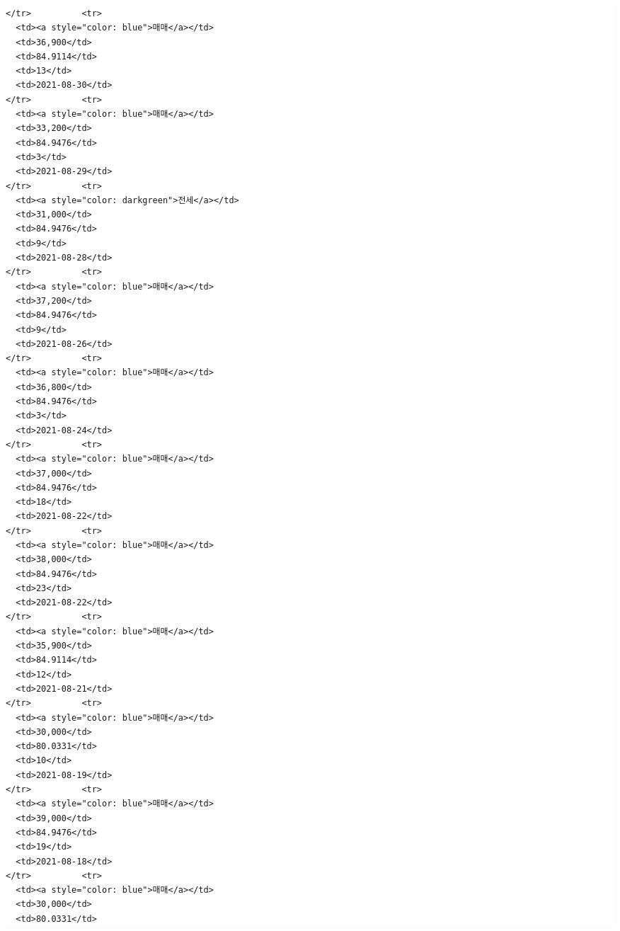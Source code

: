     </tr>          <tr>
      <td><a style="color: blue">매매</a></td>
      <td>36,900</td>
      <td>84.9114</td>
      <td>13</td>
      <td>2021-08-30</td>
    </tr>          <tr>
      <td><a style="color: blue">매매</a></td>
      <td>33,200</td>
      <td>84.9476</td>
      <td>3</td>
      <td>2021-08-29</td>
    </tr>          <tr>
      <td><a style="color: darkgreen">전세</a></td>
      <td>31,000</td>
      <td>84.9476</td>
      <td>9</td>
      <td>2021-08-28</td>
    </tr>          <tr>
      <td><a style="color: blue">매매</a></td>
      <td>37,200</td>
      <td>84.9476</td>
      <td>9</td>
      <td>2021-08-26</td>
    </tr>          <tr>
      <td><a style="color: blue">매매</a></td>
      <td>36,800</td>
      <td>84.9476</td>
      <td>3</td>
      <td>2021-08-24</td>
    </tr>          <tr>
      <td><a style="color: blue">매매</a></td>
      <td>37,000</td>
      <td>84.9476</td>
      <td>18</td>
      <td>2021-08-22</td>
    </tr>          <tr>
      <td><a style="color: blue">매매</a></td>
      <td>38,000</td>
      <td>84.9476</td>
      <td>23</td>
      <td>2021-08-22</td>
    </tr>          <tr>
      <td><a style="color: blue">매매</a></td>
      <td>35,900</td>
      <td>84.9114</td>
      <td>12</td>
      <td>2021-08-21</td>
    </tr>          <tr>
      <td><a style="color: blue">매매</a></td>
      <td>30,000</td>
      <td>80.0331</td>
      <td>10</td>
      <td>2021-08-19</td>
    </tr>          <tr>
      <td><a style="color: blue">매매</a></td>
      <td>39,000</td>
      <td>84.9476</td>
      <td>19</td>
      <td>2021-08-18</td>
    </tr>          <tr>
      <td><a style="color: blue">매매</a></td>
      <td>30,000</td>
      <td>80.0331</td>